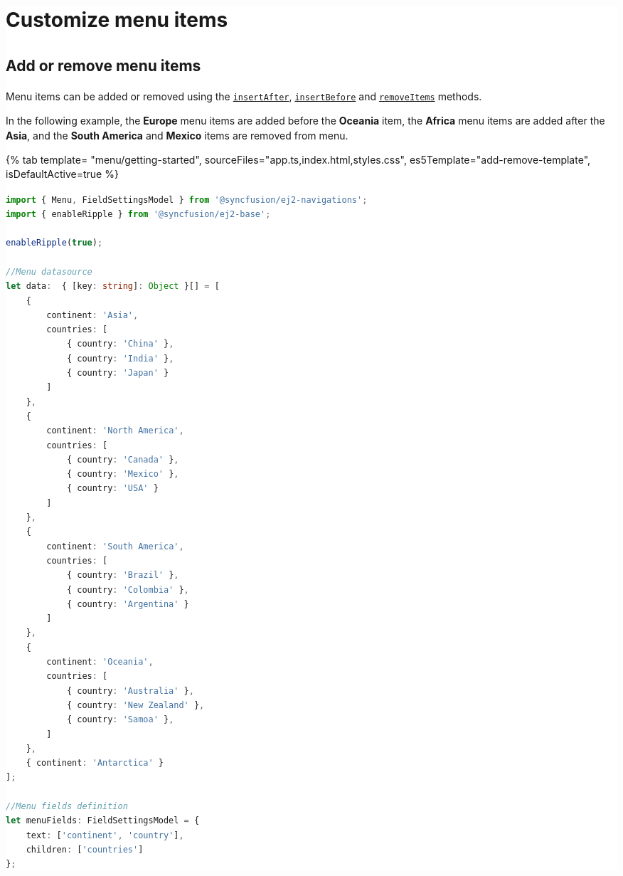 # Customize menu items

## Add or remove menu items

Menu items can be added or removed using the [`insertAfter`](../../api/menu#insertafter), [`insertBefore`](../../api/menu#insertbefore) and [`removeItems`](../../api/menu#removeitems) methods.

In the following example, the **Europe** menu items are added before the **Oceania** item, the **Africa** menu items are added after the **Asia**, and the **South America** and **Mexico** items are removed from menu.

{% tab template= "menu/getting-started", sourceFiles="app.ts,index.html,styles.css",
es5Template="add-remove-template", isDefaultActive=true %}

```typescript
import { Menu, FieldSettingsModel } from '@syncfusion/ej2-navigations';
import { enableRipple } from '@syncfusion/ej2-base';

enableRipple(true);

//Menu datasource
let data:  { [key: string]: Object }[] = [
    {
        continent: 'Asia',
        countries: [
            { country: 'China' },
            { country: 'India' },
            { country: 'Japan' }
        ]
    },
    {
        continent: 'North America',
        countries: [
            { country: 'Canada' },
            { country: 'Mexico' },
            { country: 'USA' }
        ]
    },
    {
        continent: 'South America',
        countries: [
            { country: 'Brazil' },
            { country: 'Colombia' },
            { country: 'Argentina' }
        ]
    },
    {
        continent: 'Oceania',
        countries: [
            { country: 'Australia' },
            { country: 'New Zealand' },
            { country: 'Samoa' },
        ]
    },
    { continent: 'Antarctica' }
];

//Menu fields definition
let menuFields: FieldSettingsModel = {
    text: ['continent', 'country'],
    children: ['countries']
};

```